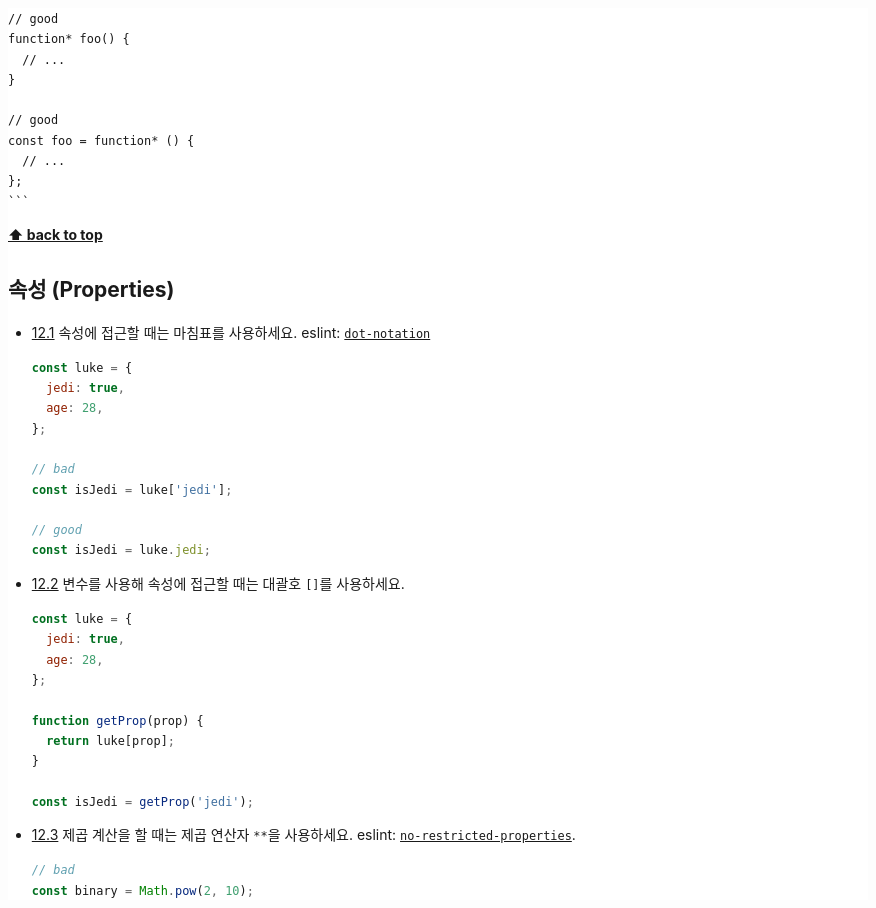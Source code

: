     // good
    function* foo() {
      // ...
    }

    // good
    const foo = function* () {
      // ...
    };
    ```

**[⬆ back to top](#목차)**

## 속성 (Properties)

  <a name="properties--dot"></a><a name="12.1"></a>
  - [12.1](#properties--dot) 속성에 접근할 때는 마침표를 사용하세요. eslint: [`dot-notation`](https://eslint.org/docs/rules/dot-notation.html)

    ```javascript
    const luke = {
      jedi: true,
      age: 28,
    };

    // bad
    const isJedi = luke['jedi'];

    // good
    const isJedi = luke.jedi;
    ```

  <a name="properties--bracket"></a><a name="12.2"></a>
  - [12.2](#properties--bracket) 변수를 사용해 속성에 접근할 때는 대괄호 `[]`를 사용하세요.

    ```javascript
    const luke = {
      jedi: true,
      age: 28,
    };

    function getProp(prop) {
      return luke[prop];
    }

    const isJedi = getProp('jedi');
    ```

  <a name="es2016-properties--exponentiation-operator"></a>
  - [12.3](#es2016-properties--exponentiation-operator) 제곱 계산을 할 때는 제곱 연산자 `**`을 사용하세요. eslint: [`no-restricted-properties`](https://eslint.org/docs/rules/no-restricted-properties).

    ```javascript
    // bad
    const binary = Math.pow(2, 10);
